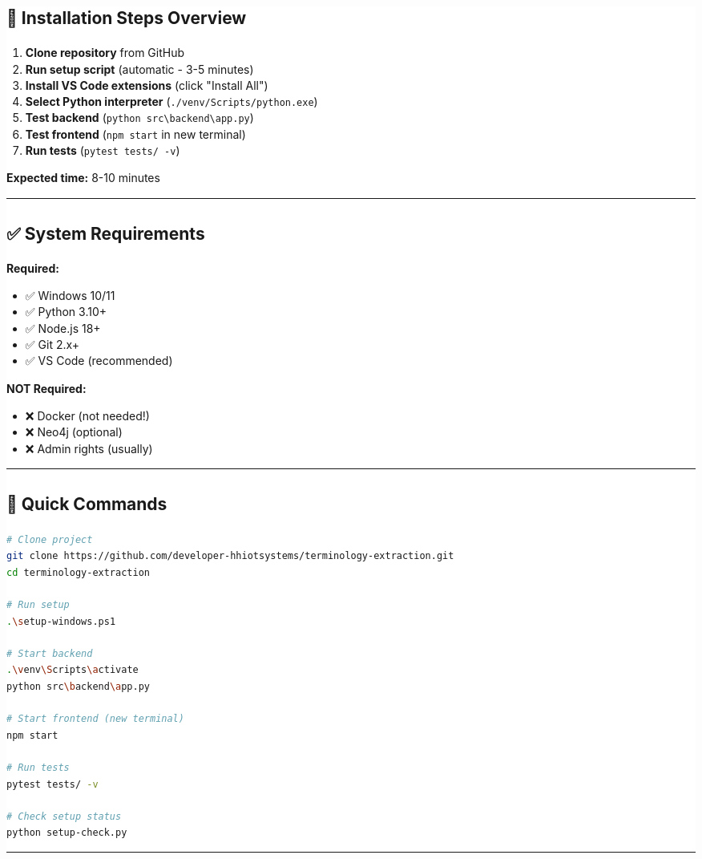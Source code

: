 
## 🎯 Installation Steps Overview

1. **Clone repository** from GitHub
2. **Run setup script** (automatic - 3-5 minutes)
3. **Install VS Code extensions** (click "Install All")
4. **Select Python interpreter** (`./venv/Scripts/python.exe`)
5. **Test backend** (`python src\backend\app.py`)
6. **Test frontend** (`npm start` in new terminal)
7. **Run tests** (`pytest tests/ -v`)

**Expected time:** 8-10 minutes

---

## ✅ System Requirements

**Required:**
- ✅ Windows 10/11
- ✅ Python 3.10+
- ✅ Node.js 18+
- ✅ Git 2.x+
- ✅ VS Code (recommended)

**NOT Required:**
- ❌ Docker (not needed!)
- ❌ Neo4j (optional)
- ❌ Admin rights (usually)

---

## 🚀 Quick Commands

```bash
# Clone project
git clone https://github.com/developer-hhiotsystems/terminology-extraction.git
cd terminology-extraction

# Run setup
.\setup-windows.ps1

# Start backend
.\venv\Scripts\activate
python src\backend\app.py

# Start frontend (new terminal)
npm start

# Run tests
pytest tests/ -v

# Check setup status
python setup-check.py
```

---